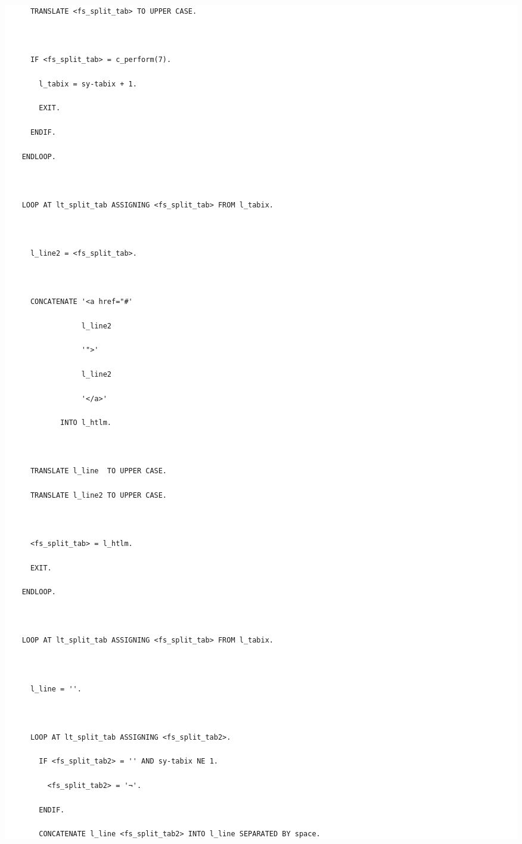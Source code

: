 

          TRANSLATE <fs_split_tab> TO UPPER CASE.



          IF <fs_split_tab> = c_perform(7).

            l_tabix = sy-tabix + 1.

            EXIT.

          ENDIF.

        ENDLOOP.



        LOOP AT lt_split_tab ASSIGNING <fs_split_tab> FROM l_tabix.



          l_line2 = <fs_split_tab>.



          CONCATENATE '<a href="#'

                      l_line2

                      '">'

                      l_line2

                      '</a>'

                 INTO l_htlm.



          TRANSLATE l_line  TO UPPER CASE.

          TRANSLATE l_line2 TO UPPER CASE.



          <fs_split_tab> = l_htlm.

          EXIT.

        ENDLOOP.



        LOOP AT lt_split_tab ASSIGNING <fs_split_tab> FROM l_tabix.



          l_line = ''.



          LOOP AT lt_split_tab ASSIGNING <fs_split_tab2>.

            IF <fs_split_tab2> = '' AND sy-tabix NE 1.

              <fs_split_tab2> = '¬'.

            ENDIF.

            CONCATENATE l_line <fs_split_tab2> INTO l_line SEPARATED BY space.
